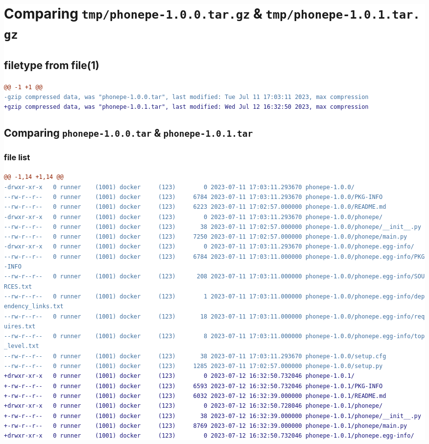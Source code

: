 # Comparing `tmp/phonepe-1.0.0.tar.gz` & `tmp/phonepe-1.0.1.tar.gz`

## filetype from file(1)

```diff
@@ -1 +1 @@
-gzip compressed data, was "phonepe-1.0.0.tar", last modified: Tue Jul 11 17:03:11 2023, max compression
+gzip compressed data, was "phonepe-1.0.1.tar", last modified: Wed Jul 12 16:32:50 2023, max compression
```

## Comparing `phonepe-1.0.0.tar` & `phonepe-1.0.1.tar`

### file list

```diff
@@ -1,14 +1,14 @@
-drwxr-xr-x   0 runner    (1001) docker     (123)        0 2023-07-11 17:03:11.293670 phonepe-1.0.0/
--rw-r--r--   0 runner    (1001) docker     (123)     6784 2023-07-11 17:03:11.293670 phonepe-1.0.0/PKG-INFO
--rw-r--r--   0 runner    (1001) docker     (123)     6223 2023-07-11 17:02:57.000000 phonepe-1.0.0/README.md
-drwxr-xr-x   0 runner    (1001) docker     (123)        0 2023-07-11 17:03:11.293670 phonepe-1.0.0/phonepe/
--rw-r--r--   0 runner    (1001) docker     (123)       38 2023-07-11 17:02:57.000000 phonepe-1.0.0/phonepe/__init__.py
--rw-r--r--   0 runner    (1001) docker     (123)     7250 2023-07-11 17:02:57.000000 phonepe-1.0.0/phonepe/main.py
-drwxr-xr-x   0 runner    (1001) docker     (123)        0 2023-07-11 17:03:11.293670 phonepe-1.0.0/phonepe.egg-info/
--rw-r--r--   0 runner    (1001) docker     (123)     6784 2023-07-11 17:03:11.000000 phonepe-1.0.0/phonepe.egg-info/PKG-INFO
--rw-r--r--   0 runner    (1001) docker     (123)      208 2023-07-11 17:03:11.000000 phonepe-1.0.0/phonepe.egg-info/SOURCES.txt
--rw-r--r--   0 runner    (1001) docker     (123)        1 2023-07-11 17:03:11.000000 phonepe-1.0.0/phonepe.egg-info/dependency_links.txt
--rw-r--r--   0 runner    (1001) docker     (123)       18 2023-07-11 17:03:11.000000 phonepe-1.0.0/phonepe.egg-info/requires.txt
--rw-r--r--   0 runner    (1001) docker     (123)        8 2023-07-11 17:03:11.000000 phonepe-1.0.0/phonepe.egg-info/top_level.txt
--rw-r--r--   0 runner    (1001) docker     (123)       38 2023-07-11 17:03:11.293670 phonepe-1.0.0/setup.cfg
--rw-r--r--   0 runner    (1001) docker     (123)     1285 2023-07-11 17:02:57.000000 phonepe-1.0.0/setup.py
+drwxr-xr-x   0 runner    (1001) docker     (123)        0 2023-07-12 16:32:50.732046 phonepe-1.0.1/
+-rw-r--r--   0 runner    (1001) docker     (123)     6593 2023-07-12 16:32:50.732046 phonepe-1.0.1/PKG-INFO
+-rw-r--r--   0 runner    (1001) docker     (123)     6032 2023-07-12 16:32:39.000000 phonepe-1.0.1/README.md
+drwxr-xr-x   0 runner    (1001) docker     (123)        0 2023-07-12 16:32:50.728046 phonepe-1.0.1/phonepe/
+-rw-r--r--   0 runner    (1001) docker     (123)       38 2023-07-12 16:32:39.000000 phonepe-1.0.1/phonepe/__init__.py
+-rw-r--r--   0 runner    (1001) docker     (123)     8769 2023-07-12 16:32:39.000000 phonepe-1.0.1/phonepe/main.py
+drwxr-xr-x   0 runner    (1001) docker     (123)        0 2023-07-12 16:32:50.732046 phonepe-1.0.1/phonepe.egg-info/
```